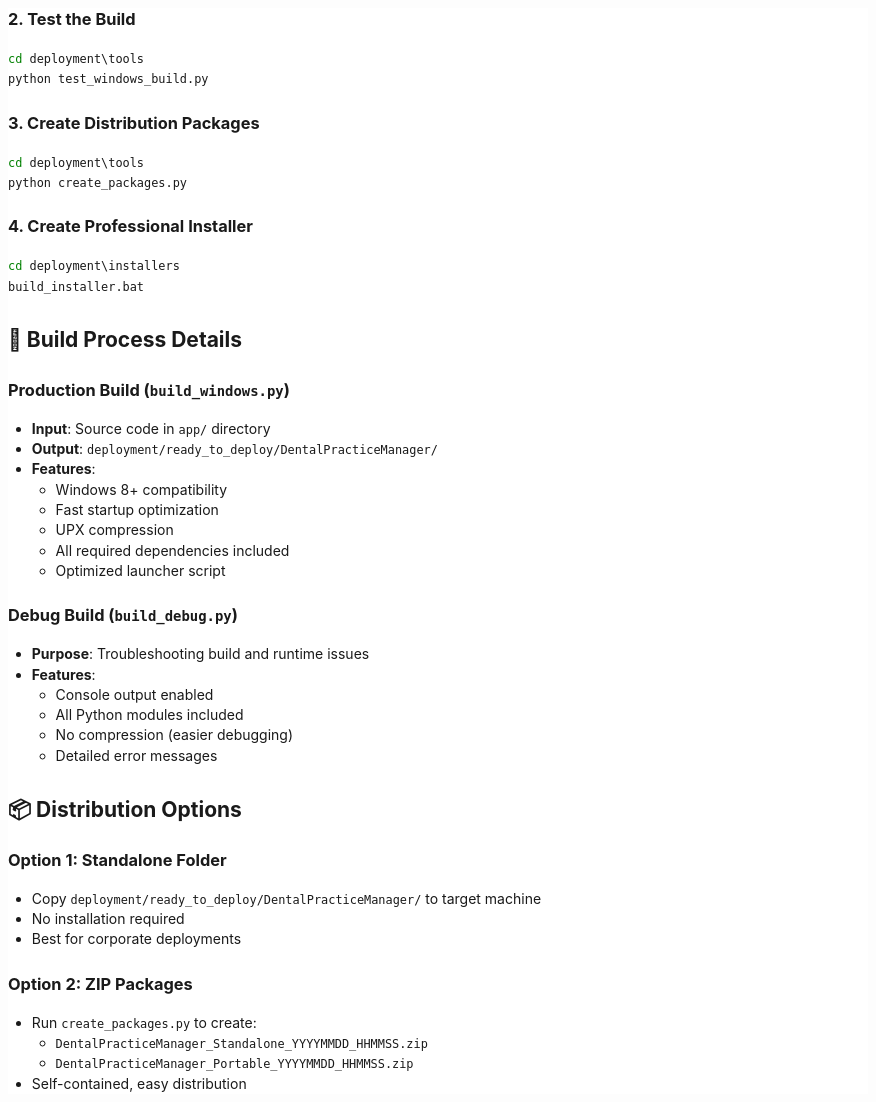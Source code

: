 ### 2. Test the Build

```cmd
cd deployment\tools
python test_windows_build.py
```

### 3. Create Distribution Packages

```cmd
cd deployment\tools
python create_packages.py
```

### 4. Create Professional Installer

```cmd
cd deployment\installers
build_installer.bat
```

## 🔧 Build Process Details

### Production Build (`build_windows.py`)

- **Input**: Source code in `app/` directory
- **Output**: `deployment/ready_to_deploy/DentalPracticeManager/`
- **Features**:
  - Windows 8+ compatibility
  - Fast startup optimization
  - UPX compression
  - All required dependencies included
  - Optimized launcher script

### Debug Build (`build_debug.py`)

- **Purpose**: Troubleshooting build and runtime issues
- **Features**:
  - Console output enabled
  - All Python modules included
  - No compression (easier debugging)
  - Detailed error messages

## 📦 Distribution Options

### Option 1: Standalone Folder
- Copy `deployment/ready_to_deploy/DentalPracticeManager/` to target machine
- No installation required
- Best for corporate deployments

### Option 2: ZIP Packages
- Run `create_packages.py` to create:
  - `DentalPracticeManager_Standalone_YYYYMMDD_HHMMSS.zip`
  - `DentalPracticeManager_Portable_YYYYMMDD_HHMMSS.zip`
- Self-contained, easy distribution
